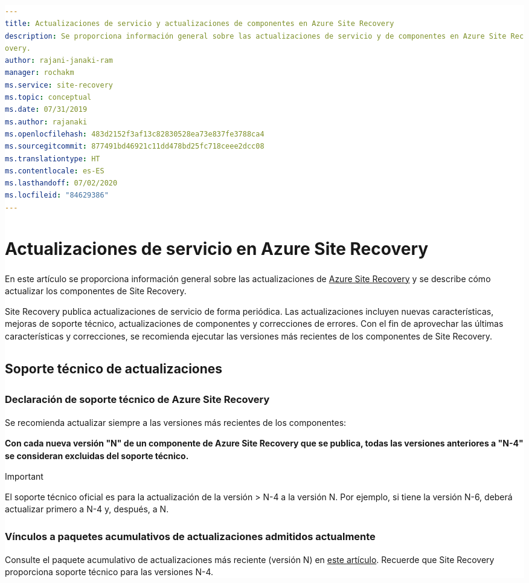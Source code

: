 ```yaml
---
title: Actualizaciones de servicio y actualizaciones de componentes en Azure Site Recovery
description: Se proporciona información general sobre las actualizaciones de servicio y de componentes en Azure Site Recovery.
author: rajani-janaki-ram
manager: rochakm
ms.service: site-recovery
ms.topic: conceptual
ms.date: 07/31/2019
ms.author: rajanaki
ms.openlocfilehash: 483d2152f3af13c82830528ea73e837fe3788ca4
ms.sourcegitcommit: 877491bd46921c11dd478bd25fc718ceee2dcc08
ms.translationtype: HT
ms.contentlocale: es-ES
ms.lasthandoff: 07/02/2020
ms.locfileid: "84629386"
---
```

# <a name="service-updates-in-site-recovery"></a>Actualizaciones de servicio en Azure Site Recovery

En este artículo se proporciona información general sobre las actualizaciones de [Azure Site Recovery](site-recovery-overview.md) y se describe cómo actualizar los componentes de Site Recovery.

Site Recovery publica actualizaciones de servicio de forma periódica. Las actualizaciones incluyen nuevas características, mejoras de soporte técnico, actualizaciones de componentes y correcciones de errores. Con el fin de aprovechar las últimas características y correcciones, se recomienda ejecutar las versiones más recientes de los componentes de Site Recovery. 
 
 
## <a name="updates-support"></a>Soporte técnico de actualizaciones

### <a name="support-statement-for-azure-site-recovery"></a>Declaración de soporte técnico de Azure Site Recovery

Se recomienda actualizar siempre a las versiones más recientes de los componentes:

**Con cada nueva versión "N" de un componente de Azure Site Recovery que se publica, todas las versiones anteriores a "N-4" se consideran excluidas del soporte técnico.** 

> [!IMPORTANT]
> El soporte técnico oficial es para la actualización de la versión > N-4 a la versión N. Por ejemplo, si tiene la versión N-6, deberá actualizar primero a N-4 y, después, a N.


### <a name="links-to-currently-supported-update-rollups"></a>Vínculos a paquetes acumulativos de actualizaciones admitidos actualmente

 Consulte el paquete acumulativo de actualizaciones más reciente (versión N) en [este artículo](site-recovery-whats-new.md). Recuerde que Site Recovery proporciona soporte técnico para las versiones N-4.
